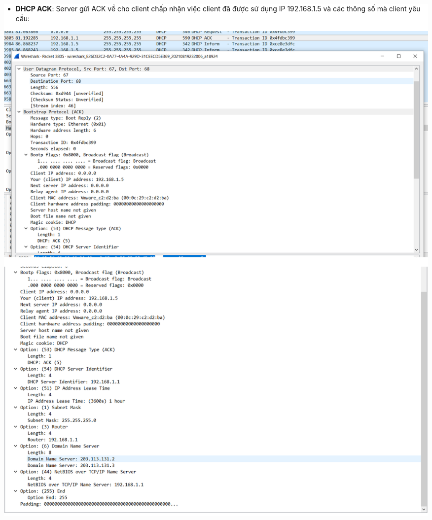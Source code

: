 
- **DHCP ACK**: Server gửi ACK về cho client chấp nhận việc client đã được sử dụng IP 192.168.1.5 và các thông số mà client yêu cầu:

![](../image/DHCP_35.png)

![](../image/DHCP_36.png)


